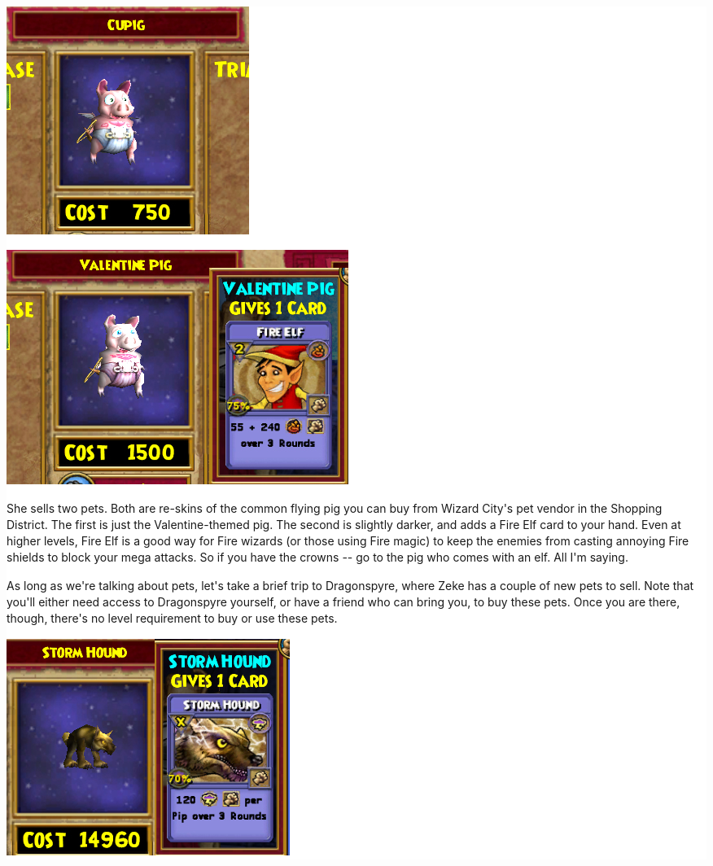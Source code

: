 ![](../../../uploads/2009/02/cupig.jpg "cupig")

![](../../../uploads/2009/02/valentinepig.jpg "valentinepig")

She sells two pets. Both are re-skins of the common flying pig you can buy from Wizard City's pet vendor in the Shopping District. The first is just the Valentine-themed pig. The second is slightly darker, and adds a Fire Elf card to your hand. Even at higher levels, Fire Elf is a good way for Fire wizards (or those using Fire magic) to keep the enemies from casting annoying Fire shields to block your mega attacks. So if you have the crowns -- go to the pig who comes with an elf. All I'm saying.

As long as we're talking about pets, let's take a brief trip to Dragonspyre, where Zeke has a couple of new pets to sell. Note that you'll either need access to Dragonspyre yourself, or have a friend who can bring you, to buy these pets. Once you are there, though, there's no level requirement to buy or use these pets.

![](../../../uploads/2009/02/stormhound.jpg "stormhound")
